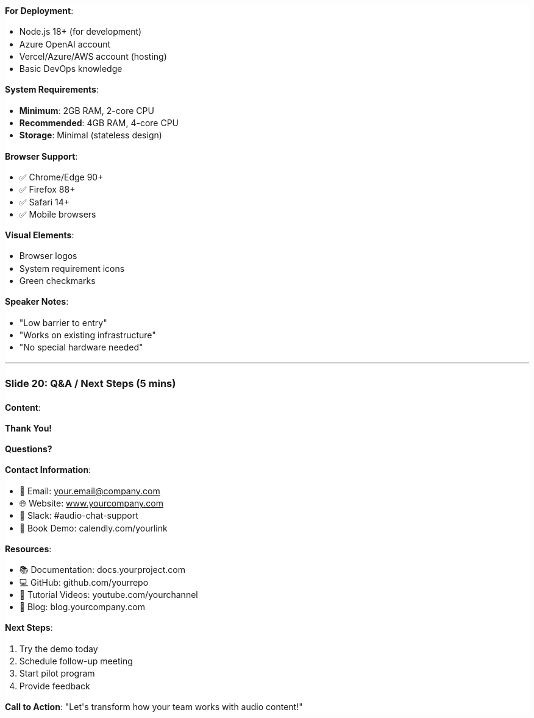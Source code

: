 **For Deployment**:
- Node.js 18+ (for development)
- Azure OpenAI account
- Vercel/Azure/AWS account (hosting)
- Basic DevOps knowledge

**System Requirements**:
- **Minimum**: 2GB RAM, 2-core CPU
- **Recommended**: 4GB RAM, 4-core CPU
- **Storage**: Minimal (stateless design)

**Browser Support**:
- ✅ Chrome/Edge 90+
- ✅ Firefox 88+
- ✅ Safari 14+
- ✅ Mobile browsers

**Visual Elements**:
- Browser logos
- System requirement icons
- Green checkmarks

**Speaker Notes**:
- "Low barrier to entry"
- "Works on existing infrastructure"
- "No special hardware needed"

---

### Slide 20: Q&A / Next Steps (5 mins)
**Content**:

**Thank You!**

**Questions?**

**Contact Information**:
- 📧 Email: your.email@company.com
- 🌐 Website: www.yourcompany.com
- 💬 Slack: #audio-chat-support
- 📅 Book Demo: calendly.com/yourlink

**Resources**:
- 📚 Documentation: docs.yourproject.com
- 💻 GitHub: github.com/yourrepo
- 🎥 Tutorial Videos: youtube.com/yourchannel
- 📝 Blog: blog.yourcompany.com

**Next Steps**:
1. Try the demo today
2. Schedule follow-up meeting
3. Start pilot program
4. Provide feedback

**Call to Action**:
"Let's transform how your team works with audio content!"
